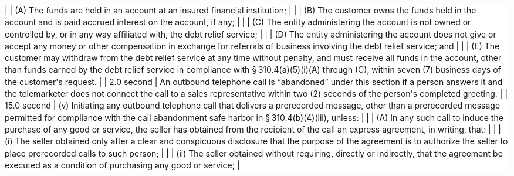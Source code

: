 |             |             (A) The funds are held in an account at an insured financial institution;                                                                                                                                                                                                                                                                                                                                                                                                                                                                                            |
|             |             (B) The customer owns the funds held in the account and is paid accrued interest on the account, if any;                                                                                                                                                                                                                                                                                                                                                                                                                                                             |
|             |             (C) The entity administering the account is not owned or controlled by, or in any way affiliated with, the debt relief service;                                                                                                                                                                                                                                                                                                                                                                                                                                      |
|             |             (D) The entity administering the account does not give or accept any money or other compensation in exchange for referrals of business involving the debt relief service; and                                                                                                                                                                                                                                                                                                                                                                                        |
|             |             (E) The customer may withdraw from the debt relief service at any time without penalty, and must receive all funds in the account, other than funds earned by the debt relief service in compliance with &#167;&#8201;310.4(a)(5)(i)(A) through (C), within seven (7) business days of the customer's request.                                                                                                                                                                                                                                                       |
| 2.0 second  | An outbound telephone call is &#8220;abandoned&#8221; under this section if a person answers it and the telemarketer does not connect the call to a sales representative within two (2) seconds of the person's completed greeting.                                                                                                                                                                                                                                                                                                                                              |
| 15.0 second | (v) Initiating any outbound telephone call that delivers a prerecorded message, other than a prerecorded message permitted for compliance with the call abandonment safe harbor in &#167;&#8201;310.4(b)(4)(iii), unless:                                                                                                                                                                                                                                                                                                                                                        |
|             |             (A) In any such call to induce the purchase of any good or service, the seller has obtained from the recipient of the call an express agreement, in writing, that:                                                                                                                                                                                                                                                                                                                                                                                                   |
|             |             (i) The seller obtained only after a clear and conspicuous disclosure that the purpose of the agreement is to authorize the seller to place prerecorded calls to such person;                                                                                                                                                                                                                                                                                                                                                                                        |
|             |             (ii) The seller obtained without requiring, directly or indirectly, that the agreement be executed as a condition of purchasing any good or service;                                                                                                                                                                                                                                                                                                                                                                                                                 |